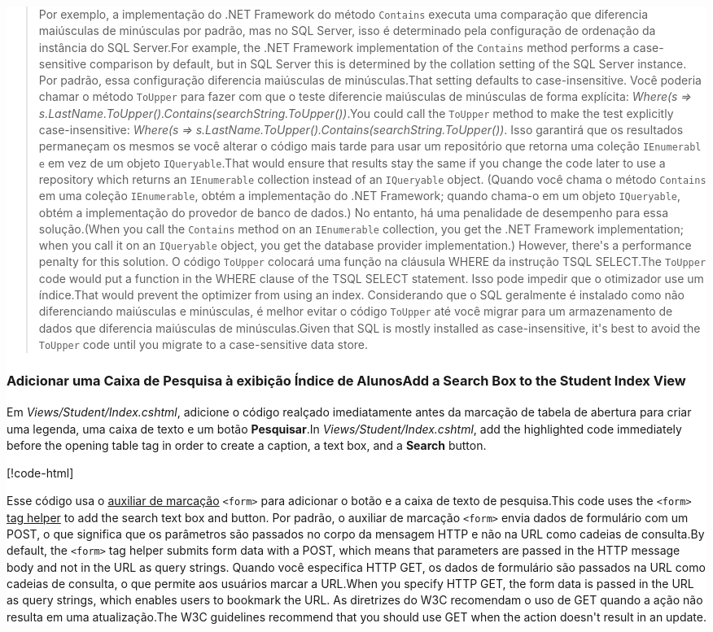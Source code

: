 ><span data-ttu-id="f8ca0-176">Por exemplo, a implementação do .NET Framework do método `Contains` executa uma comparação que diferencia maiúsculas de minúsculas por padrão, mas no SQL Server, isso é determinado pela configuração de ordenação da instância do SQL Server.</span><span class="sxs-lookup"><span data-stu-id="f8ca0-176">For example, the .NET Framework implementation of the `Contains` method performs a case-sensitive comparison by default, but in SQL Server this is determined by the collation setting of the SQL Server instance.</span></span> <span data-ttu-id="f8ca0-177">Por padrão, essa configuração diferencia maiúsculas de minúsculas.</span><span class="sxs-lookup"><span data-stu-id="f8ca0-177">That setting defaults to case-insensitive.</span></span> <span data-ttu-id="f8ca0-178">Você poderia chamar o método `ToUpper` para fazer com que o teste diferencie maiúsculas de minúsculas de forma explícita:  *Where(s => s.LastName.ToUpper().Contains(searchString.ToUpper())*.</span><span class="sxs-lookup"><span data-stu-id="f8ca0-178">You could call the `ToUpper` method to make the test explicitly case-insensitive:  *Where(s => s.LastName.ToUpper().Contains(searchString.ToUpper())*.</span></span> <span data-ttu-id="f8ca0-179">Isso garantirá que os resultados permaneçam os mesmos se você alterar o código mais tarde para usar um repositório que retorna uma coleção `IEnumerable` em vez de um objeto `IQueryable`.</span><span class="sxs-lookup"><span data-stu-id="f8ca0-179">That would ensure that results stay the same if you change the code later to use a repository which returns   an `IEnumerable` collection instead of an `IQueryable` object.</span></span> <span data-ttu-id="f8ca0-180">(Quando você chama o método `Contains` em uma coleção `IEnumerable`, obtém a implementação do .NET Framework; quando chama-o em um objeto `IQueryable`, obtém a implementação do provedor de banco de dados.) No entanto, há uma penalidade de desempenho para essa solução.</span><span class="sxs-lookup"><span data-stu-id="f8ca0-180">(When you call the `Contains` method on an `IEnumerable` collection, you get the .NET Framework implementation; when you call it on an `IQueryable` object, you get the database provider implementation.) However, there's a performance penalty for this solution.</span></span> <span data-ttu-id="f8ca0-181">O código `ToUpper` colocará uma função na cláusula WHERE da instrução TSQL SELECT.</span><span class="sxs-lookup"><span data-stu-id="f8ca0-181">The `ToUpper` code would put a function in the WHERE clause of the TSQL SELECT statement.</span></span> <span data-ttu-id="f8ca0-182">Isso pode impedir que o otimizador use um índice.</span><span class="sxs-lookup"><span data-stu-id="f8ca0-182">That would prevent the optimizer from using an index.</span></span> <span data-ttu-id="f8ca0-183">Considerando que o SQL geralmente é instalado como não diferenciando maiúsculas e minúsculas, é melhor evitar o código `ToUpper` até você migrar para um armazenamento de dados que diferencia maiúsculas de minúsculas.</span><span class="sxs-lookup"><span data-stu-id="f8ca0-183">Given that SQL is mostly installed as case-insensitive, it's best to avoid the `ToUpper` code until you migrate to a case-sensitive data store.</span></span>

### <a name="add-a-search-box-to-the-student-index-view"></a><span data-ttu-id="f8ca0-184">Adicionar uma Caixa de Pesquisa à exibição Índice de Alunos</span><span class="sxs-lookup"><span data-stu-id="f8ca0-184">Add a Search Box to the Student Index View</span></span>

<span data-ttu-id="f8ca0-185">Em *Views/Student/Index.cshtml*, adicione o código realçado imediatamente antes da marcação de tabela de abertura para criar uma legenda, uma caixa de texto e um botão **Pesquisar**.</span><span class="sxs-lookup"><span data-stu-id="f8ca0-185">In *Views/Student/Index.cshtml*, add the highlighted code immediately before the opening table tag in order to create a caption, a text box, and a **Search** button.</span></span>

[!code-html[](intro/samples/cu/Views/Students/Index3.cshtml?range=9-23&highlight=5-13)]

<span data-ttu-id="f8ca0-186">Esse código usa o [auxiliar de marcação](xref:mvc/views/tag-helpers/intro) `<form>` para adicionar o botão e a caixa de texto de pesquisa.</span><span class="sxs-lookup"><span data-stu-id="f8ca0-186">This code uses the `<form>` [tag helper](xref:mvc/views/tag-helpers/intro) to add the search text box and button.</span></span> <span data-ttu-id="f8ca0-187">Por padrão, o auxiliar de marcação `<form>` envia dados de formulário com um POST, o que significa que os parâmetros são passados no corpo da mensagem HTTP e não na URL como cadeias de consulta.</span><span class="sxs-lookup"><span data-stu-id="f8ca0-187">By default, the `<form>` tag helper submits form data with a POST, which means that parameters are passed in the HTTP message body and not in the URL as query strings.</span></span> <span data-ttu-id="f8ca0-188">Quando você especifica HTTP GET, os dados de formulário são passados na URL como cadeias de consulta, o que permite aos usuários marcar a URL.</span><span class="sxs-lookup"><span data-stu-id="f8ca0-188">When you specify HTTP GET, the form data is passed in the URL as query strings, which enables users to bookmark the URL.</span></span> <span data-ttu-id="f8ca0-189">As diretrizes do W3C recomendam o uso de GET quando a ação não resulta em uma atualização.</span><span class="sxs-lookup"><span data-stu-id="f8ca0-189">The W3C guidelines recommend that you should use GET when the action doesn't result in an update.</span></span>

